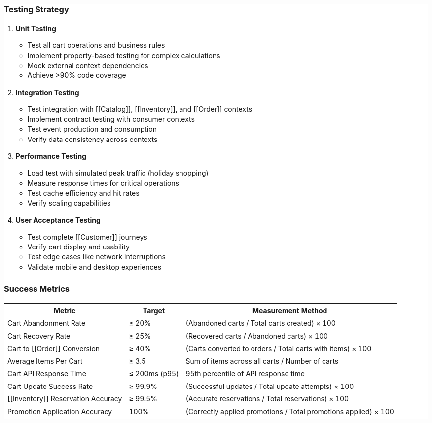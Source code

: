 ### Testing Strategy

1. **Unit Testing**
   - Test all cart operations and business rules
   - Implement property-based testing for complex calculations
   - Mock external context dependencies
   - Achieve >90% code coverage

2. **Integration Testing**
   - Test integration with [[Catalog]], [[Inventory]], and [[Order]] contexts
   - Implement contract testing with consumer contexts
   - Test event production and consumption
   - Verify data consistency across contexts

3. **Performance Testing**
   - Load test with simulated peak traffic (holiday shopping)
   - Measure response times for critical operations
   - Test cache efficiency and hit rates
   - Verify scaling capabilities

4. **User Acceptance Testing**
   - Test complete [[Customer]] journeys
   - Verify cart display and usability
   - Test edge cases like network interruptions
   - Validate mobile and desktop experiences

### Success Metrics

| Metric | Target | Measurement Method |
|--------|--------|-------------------|
| Cart Abandonment Rate | ≤ 20% | (Abandoned carts / Total carts created) × 100 |
| Cart Recovery Rate | ≥ 25% | (Recovered carts / Abandoned carts) × 100 |
| Cart to [[Order]] Conversion | ≥ 40% | (Carts converted to orders / Total carts with items) × 100 |
| Average Items Per Cart | ≥ 3.5 | Sum of items across all carts / Number of carts |
| Cart API Response Time | ≤ 200ms (p95) | 95th percentile of API response time |
| Cart Update Success Rate | ≥ 99.9% | (Successful updates / Total update attempts) × 100 |
| [[Inventory]] Reservation Accuracy | ≥ 99.5% | (Accurate reservations / Total reservations) × 100 |
| Promotion Application Accuracy | 100% | (Correctly applied promotions / Total promotions applied) × 100 |
